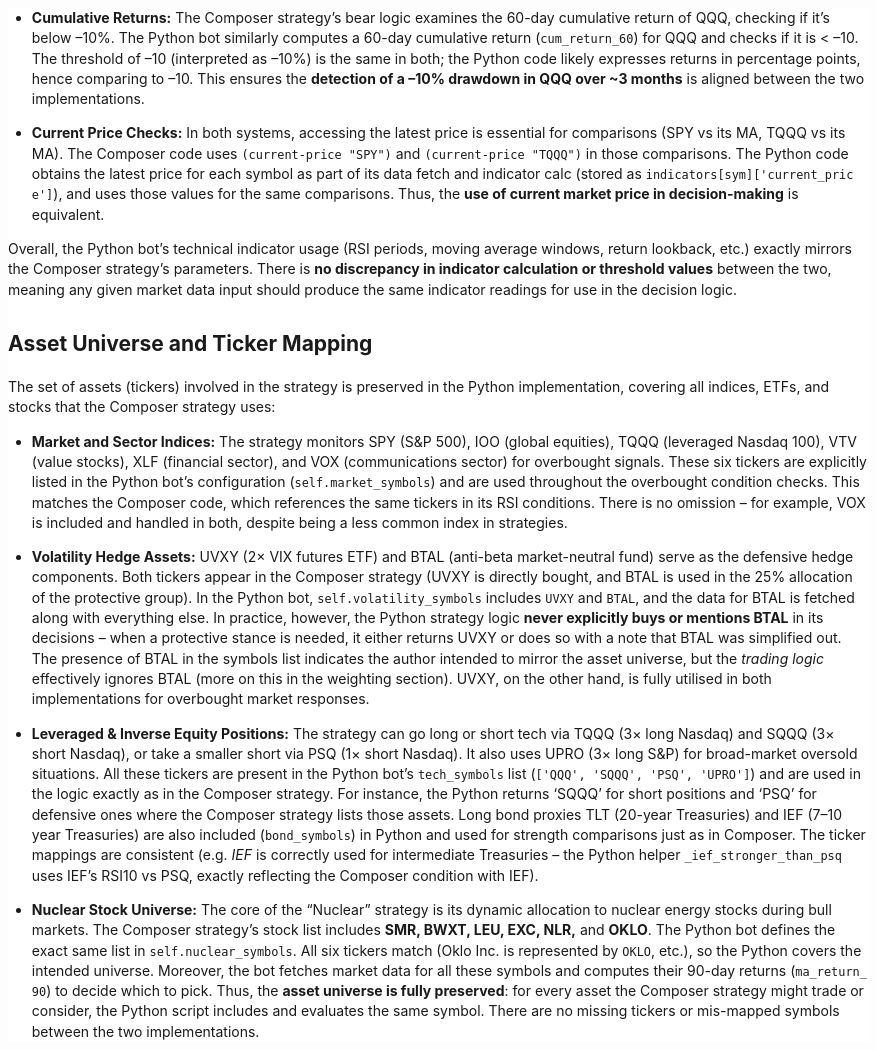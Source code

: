 * **Cumulative Returns:** The Composer strategy’s bear logic examines the 60-day cumulative return of QQQ, checking if it’s below –10%. The Python bot similarly computes a 60-day cumulative return (`cum_return_60`) for QQQ and checks if it is < –10. The threshold of –10 (interpreted as –10%) is the same in both; the Python code likely expresses returns in percentage points, hence comparing to –10. This ensures the **detection of a –10% drawdown in QQQ over \~3 months** is aligned between the two implementations.

* **Current Price Checks:** In both systems, accessing the latest price is essential for comparisons (SPY vs its MA, TQQQ vs its MA). The Composer code uses `(current-price "SPY")` and `(current-price "TQQQ")` in those comparisons. The Python code obtains the latest price for each symbol as part of its data fetch and indicator calc (stored as `indicators[sym]['current_price']`), and uses those values for the same comparisons. Thus, the **use of current market price in decision-making** is equivalent.

Overall, the Python bot’s technical indicator usage (RSI periods, moving average windows, return lookback, etc.) exactly mirrors the Composer strategy’s parameters. There is **no discrepancy in indicator calculation or threshold values** between the two, meaning any given market data input should produce the same indicator readings for use in the decision logic.

## Asset Universe and Ticker Mapping

The set of assets (tickers) involved in the strategy is preserved in the Python implementation, covering all indices, ETFs, and stocks that the Composer strategy uses:

* **Market and Sector Indices:** The strategy monitors SPY (S\&P 500), IOO (global equities), TQQQ (leveraged Nasdaq 100), VTV (value stocks), XLF (financial sector), and VOX (communications sector) for overbought signals. These six tickers are explicitly listed in the Python bot’s configuration (`self.market_symbols`) and are used throughout the overbought condition checks. This matches the Composer code, which references the same tickers in its RSI conditions. There is no omission – for example, VOX is included and handled in both, despite being a less common index in strategies.

* **Volatility Hedge Assets:** UVXY (2× VIX futures ETF) and BTAL (anti-beta market-neutral fund) serve as the defensive hedge components. Both tickers appear in the Composer strategy (UVXY is directly bought, and BTAL is used in the 25% allocation of the protective group). In the Python bot, `self.volatility_symbols` includes `UVXY` and `BTAL`, and the data for BTAL is fetched along with everything else. In practice, however, the Python strategy logic **never explicitly buys or mentions BTAL** in its decisions – when a protective stance is needed, it either returns UVXY or does so with a note that BTAL was simplified out. The presence of BTAL in the symbols list indicates the author intended to mirror the asset universe, but the *trading logic* effectively ignores BTAL (more on this in the weighting section). UVXY, on the other hand, is fully utilised in both implementations for overbought market responses.

* **Leveraged & Inverse Equity Positions:** The strategy can go long or short tech via TQQQ (3× long Nasdaq) and SQQQ (3× short Nasdaq), or take a smaller short via PSQ (1× short Nasdaq). It also uses UPRO (3× long S\&P) for broad-market oversold situations. All these tickers are present in the Python bot’s `tech_symbols` list (`['QQQ', 'SQQQ', 'PSQ', 'UPRO']`) and are used in the logic exactly as in the Composer strategy. For instance, the Python returns ‘SQQQ’ for short positions and ‘PSQ’ for defensive ones where the Composer strategy lists those assets. Long bond proxies TLT (20-year Treasuries) and IEF (7–10 year Treasuries) are also included (`bond_symbols`) in Python and used for strength comparisons just as in Composer. The ticker mappings are consistent (e.g. *IEF* is correctly used for intermediate Treasuries – the Python helper `_ief_stronger_than_psq` uses IEF’s RSI10 vs PSQ, exactly reflecting the Composer condition with IEF).

* **Nuclear Stock Universe:** The core of the “Nuclear” strategy is its dynamic allocation to nuclear energy stocks during bull markets. The Composer strategy’s stock list includes **SMR, BWXT, LEU, EXC, NLR,** and **OKLO**. The Python bot defines the exact same list in `self.nuclear_symbols`. All six tickers match (Oklo Inc. is represented by `OKLO`, etc.), so the Python covers the intended universe. Moreover, the bot fetches market data for all these symbols and computes their 90-day returns (`ma_return_90`) to decide which to pick. Thus, the **asset universe is fully preserved**: for every asset the Composer strategy might trade or consider, the Python script includes and evaluates the same symbol. There are no missing tickers or mis-mapped symbols between the two implementations.
